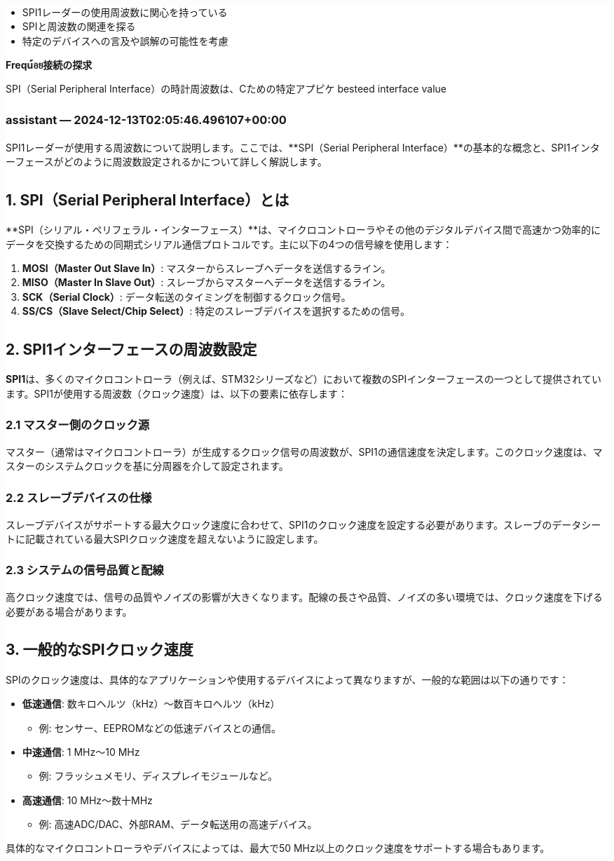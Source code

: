 - SPI1レーダーの使用周波数に関心を持っている
- SPIと周波数の関連を探る
- 特定のデバイスへの言及や誤解の可能性を考慮

**Frequ้อย接続の探求**

SPI（Serial Peripheral Interface）の時計周波数は、Cための特定アプピケ besteed	interface	value

### assistant — 2024-12-13T02:05:46.496107+00:00

SPI1レーダーが使用する周波数について説明します。ここでは、**SPI（Serial Peripheral Interface）**の基本的な概念と、SPI1インターフェースがどのように周波数設定されるかについて詳しく解説します。

## 1. SPI（Serial Peripheral Interface）とは

**SPI（シリアル・ペリフェラル・インターフェース）**は、マイクロコントローラやその他のデジタルデバイス間で高速かつ効率的にデータを交換するための同期式シリアル通信プロトコルです。主に以下の4つの信号線を使用します：

1. **MOSI（Master Out Slave In）**: マスターからスレーブへデータを送信するライン。
2. **MISO（Master In Slave Out）**: スレーブからマスターへデータを送信するライン。
3. **SCK（Serial Clock）**: データ転送のタイミングを制御するクロック信号。
4. **SS/CS（Slave Select/Chip Select）**: 特定のスレーブデバイスを選択するための信号。

## 2. SPI1インターフェースの周波数設定

**SPI1**は、多くのマイクロコントローラ（例えば、STM32シリーズなど）において複数のSPIインターフェースの一つとして提供されています。SPI1が使用する周波数（クロック速度）は、以下の要素に依存します：

### 2.1 マスター側のクロック源

マスター（通常はマイクロコントローラ）が生成するクロック信号の周波数が、SPI1の通信速度を決定します。このクロック速度は、マスターのシステムクロックを基に分周器を介して設定されます。

### 2.2 スレーブデバイスの仕様

スレーブデバイスがサポートする最大クロック速度に合わせて、SPI1のクロック速度を設定する必要があります。スレーブのデータシートに記載されている最大SPIクロック速度を超えないように設定します。

### 2.3 システムの信号品質と配線

高クロック速度では、信号の品質やノイズの影響が大きくなります。配線の長さや品質、ノイズの多い環境では、クロック速度を下げる必要がある場合があります。

## 3. 一般的なSPIクロック速度

SPIのクロック速度は、具体的なアプリケーションや使用するデバイスによって異なりますが、一般的な範囲は以下の通りです：

- **低速通信**: 数キロヘルツ（kHz）～数百キロヘルツ（kHz）
  - 例: センサー、EEPROMなどの低速デバイスとの通信。
  
- **中速通信**: 1 MHz～10 MHz
  - 例: フラッシュメモリ、ディスプレイモジュールなど。
  
- **高速通信**: 10 MHz～数十MHz
  - 例: 高速ADC/DAC、外部RAM、データ転送用の高速デバイス。

具体的なマイクロコントローラやデバイスによっては、最大で50 MHz以上のクロック速度をサポートする場合もあります。
